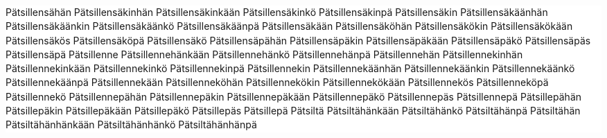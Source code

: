 Pätsillensähän
Pätsillensäkinhän
Pätsillensäkinkään
Pätsillensäkinkö
Pätsillensäkinpä
Pätsillensäkin
Pätsillensäkäänhän
Pätsillensäkäänkin
Pätsillensäkäänkö
Pätsillensäkäänpä
Pätsillensäkään
Pätsillensäköhän
Pätsillensäkökin
Pätsillensäkökään
Pätsillensäkös
Pätsillensäköpä
Pätsillensäkö
Pätsillensäpähän
Pätsillensäpäkin
Pätsillensäpäkään
Pätsillensäpäkö
Pätsillensäpäs
Pätsillensäpä
Pätsillenne
Pätsillennehänkään
Pätsillennehänkö
Pätsillennehänpä
Pätsillennehän
Pätsillennekinhän
Pätsillennekinkään
Pätsillennekinkö
Pätsillennekinpä
Pätsillennekin
Pätsillennekäänhän
Pätsillennekäänkin
Pätsillennekäänkö
Pätsillennekäänpä
Pätsillennekään
Pätsillenneköhän
Pätsillennekökin
Pätsillennekökään
Pätsillennekös
Pätsillenneköpä
Pätsillennekö
Pätsillennepähän
Pätsillennepäkin
Pätsillennepäkään
Pätsillennepäkö
Pätsillennepäs
Pätsillennepä
Pätsillepähän
Pätsillepäkin
Pätsillepäkään
Pätsillepäkö
Pätsillepäs
Pätsillepä
Pätsiltä
Pätsiltähänkään
Pätsiltähänkö
Pätsiltähänpä
Pätsiltähän
Pätsiltähänhänkään
Pätsiltähänhänkö
Pätsiltähänhänpä